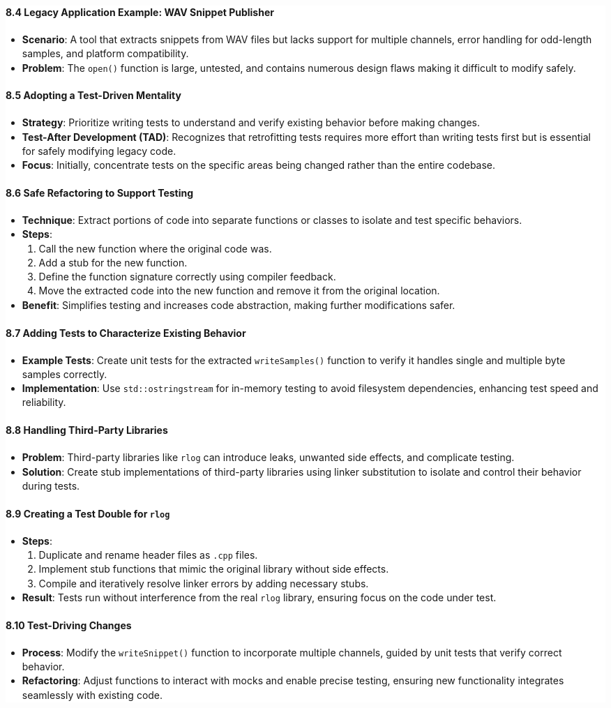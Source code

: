 #### 8.4 Legacy Application Example: WAV Snippet Publisher
- **Scenario**: A tool that extracts snippets from WAV files but lacks support for multiple channels, error handling for odd-length samples, and platform compatibility.
- **Problem**: The `open()` function is large, untested, and contains numerous design flaws making it difficult to modify safely.

#### 8.5 Adopting a Test-Driven Mentality
- **Strategy**: Prioritize writing tests to understand and verify existing behavior before making changes.
- **Test-After Development (TAD)**: Recognizes that retrofitting tests requires more effort than writing tests first but is essential for safely modifying legacy code.
- **Focus**: Initially, concentrate tests on the specific areas being changed rather than the entire codebase.

#### 8.6 Safe Refactoring to Support Testing
- **Technique**: Extract portions of code into separate functions or classes to isolate and test specific behaviors.
- **Steps**:
  1. Call the new function where the original code was.
  2. Add a stub for the new function.
  3. Define the function signature correctly using compiler feedback.
  4. Move the extracted code into the new function and remove it from the original location.
- **Benefit**: Simplifies testing and increases code abstraction, making further modifications safer.

#### 8.7 Adding Tests to Characterize Existing Behavior
- **Example Tests**: Create unit tests for the extracted `writeSamples()` function to verify it handles single and multiple byte samples correctly.
- **Implementation**: Use `std::ostringstream` for in-memory testing to avoid filesystem dependencies, enhancing test speed and reliability.

#### 8.8 Handling Third-Party Libraries
- **Problem**: Third-party libraries like `rlog` can introduce leaks, unwanted side effects, and complicate testing.
- **Solution**: Create stub implementations of third-party libraries using linker substitution to isolate and control their behavior during tests.

#### 8.9 Creating a Test Double for `rlog`
- **Steps**:
  1. Duplicate and rename header files as `.cpp` files.
  2. Implement stub functions that mimic the original library without side effects.
  3. Compile and iteratively resolve linker errors by adding necessary stubs.
- **Result**: Tests run without interference from the real `rlog` library, ensuring focus on the code under test.

#### 8.10 Test-Driving Changes
- **Process**: Modify the `writeSnippet()` function to incorporate multiple channels, guided by unit tests that verify correct behavior.
- **Refactoring**: Adjust functions to interact with mocks and enable precise testing, ensuring new functionality integrates seamlessly with existing code.
